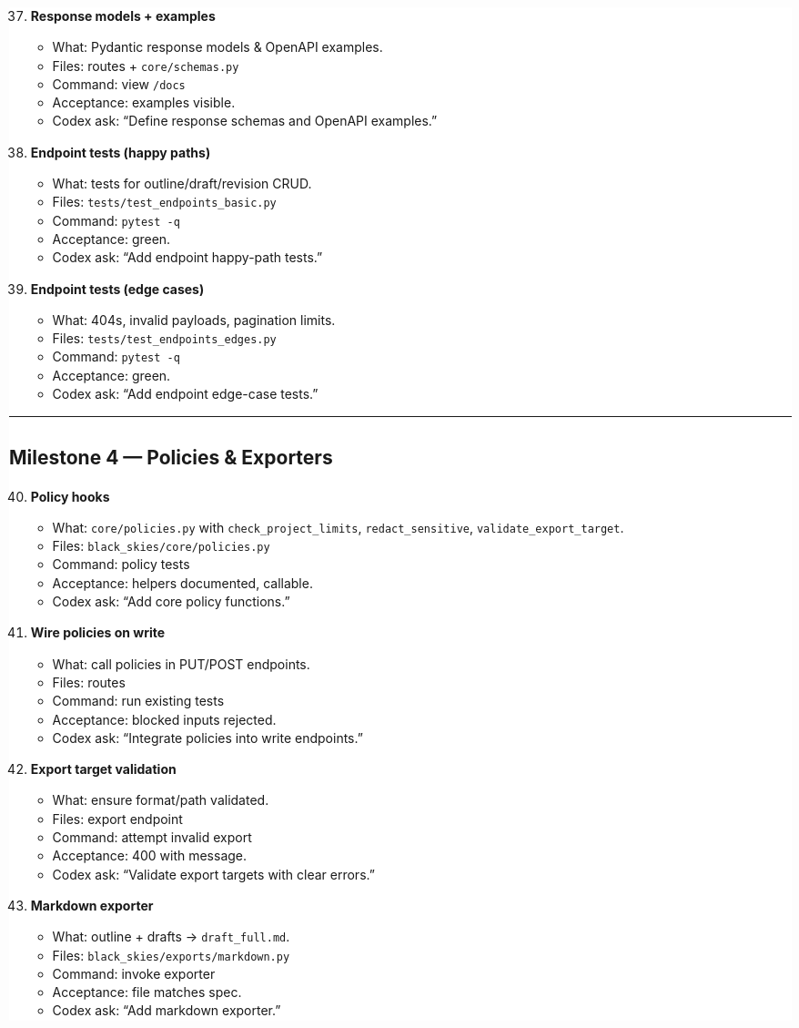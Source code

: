 37. **Response models + examples**
    - What: Pydantic response models & OpenAPI examples.
    - Files: routes + `core/schemas.py`
    - Command: view `/docs`
    - Acceptance: examples visible.
    - Codex ask: “Define response schemas and OpenAPI examples.”

38. **Endpoint tests (happy paths)**
    - What: tests for outline/draft/revision CRUD.
    - Files: `tests/test_endpoints_basic.py`
    - Command: `pytest -q`
    - Acceptance: green.
    - Codex ask: “Add endpoint happy-path tests.”

39. **Endpoint tests (edge cases)**
    - What: 404s, invalid payloads, pagination limits.
    - Files: `tests/test_endpoints_edges.py`
    - Command: `pytest -q`
    - Acceptance: green.
    - Codex ask: “Add endpoint edge-case tests.”

---

## Milestone 4 — Policies & Exporters

40. **Policy hooks**
    - What: `core/policies.py` with `check_project_limits`, `redact_sensitive`, `validate_export_target`.
    - Files: `black_skies/core/policies.py`
    - Command: policy tests
    - Acceptance: helpers documented, callable.
    - Codex ask: “Add core policy functions.”

41. **Wire policies on write**
    - What: call policies in PUT/POST endpoints.
    - Files: routes
    - Command: run existing tests
    - Acceptance: blocked inputs rejected.
    - Codex ask: “Integrate policies into write endpoints.”

42. **Export target validation**
    - What: ensure format/path validated.
    - Files: export endpoint
    - Command: attempt invalid export
    - Acceptance: 400 with message.
    - Codex ask: “Validate export targets with clear errors.”

43. **Markdown exporter**
    - What: outline + drafts → `draft_full.md`.
    - Files: `black_skies/exports/markdown.py`
    - Command: invoke exporter
    - Acceptance: file matches spec.
    - Codex ask: “Add markdown exporter.”

